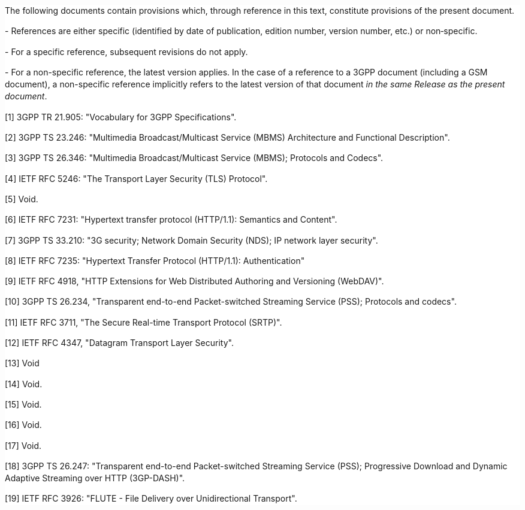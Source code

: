 The following documents contain provisions which, through reference in
this text, constitute provisions of the present document.

\- References are either specific (identified by date of publication,
edition number, version number, etc.) or non‑specific.

\- For a specific reference, subsequent revisions do not apply.

\- For a non-specific reference, the latest version applies. In the case
of a reference to a 3GPP document (including a GSM document), a
non-specific reference implicitly refers to the latest version of that
document *in the same Release as the present document*.

\[1\] 3GPP TR 21.905: \"Vocabulary for 3GPP Specifications\".

\[2\] 3GPP TS 23.246: \"Multimedia Broadcast/Multicast Service (MBMS)
Architecture and Functional Description\".

\[3\] 3GPP TS 26.346: \"Multimedia Broadcast/Multicast Service (MBMS);
Protocols and Codecs\".

\[4\] IETF RFC 5246: \"The Transport Layer Security (TLS) Protocol\".

\[5\] Void.

\[6\] IETF RFC 7231: \"Hypertext transfer protocol (HTTP/1.1): Semantics
and Content\".

\[7\] 3GPP TS 33.210: \"3G security; Network Domain Security (NDS); IP
network layer security\".

\[8\] IETF RFC 7235: \"Hypertext Transfer Protocol (HTTP/1.1):
Authentication\"

\[9\] IETF RFC 4918, \"HTTP Extensions for Web Distributed Authoring and
Versioning (WebDAV)\".

\[10\] 3GPP TS 26.234, \"Transparent end-to-end Packet-switched
Streaming Service (PSS); Protocols and codecs\".

\[11\] IETF RFC 3711, \"The Secure Real-time Transport Protocol
(SRTP)\".

\[12\] IETF RFC 4347, \"Datagram Transport Layer Security\".

\[13\] Void

\[14\] Void.

\[15\] Void.

\[16\] Void.

\[17\] Void.

\[18\] 3GPP TS 26.247: \"Transparent end-to-end Packet-switched
Streaming Service (PSS); Progressive Download and Dynamic Adaptive
Streaming over HTTP (3GP-DASH)\".

\[19\] IETF RFC 3926: \"FLUTE - File Delivery over Unidirectional
Transport\".
